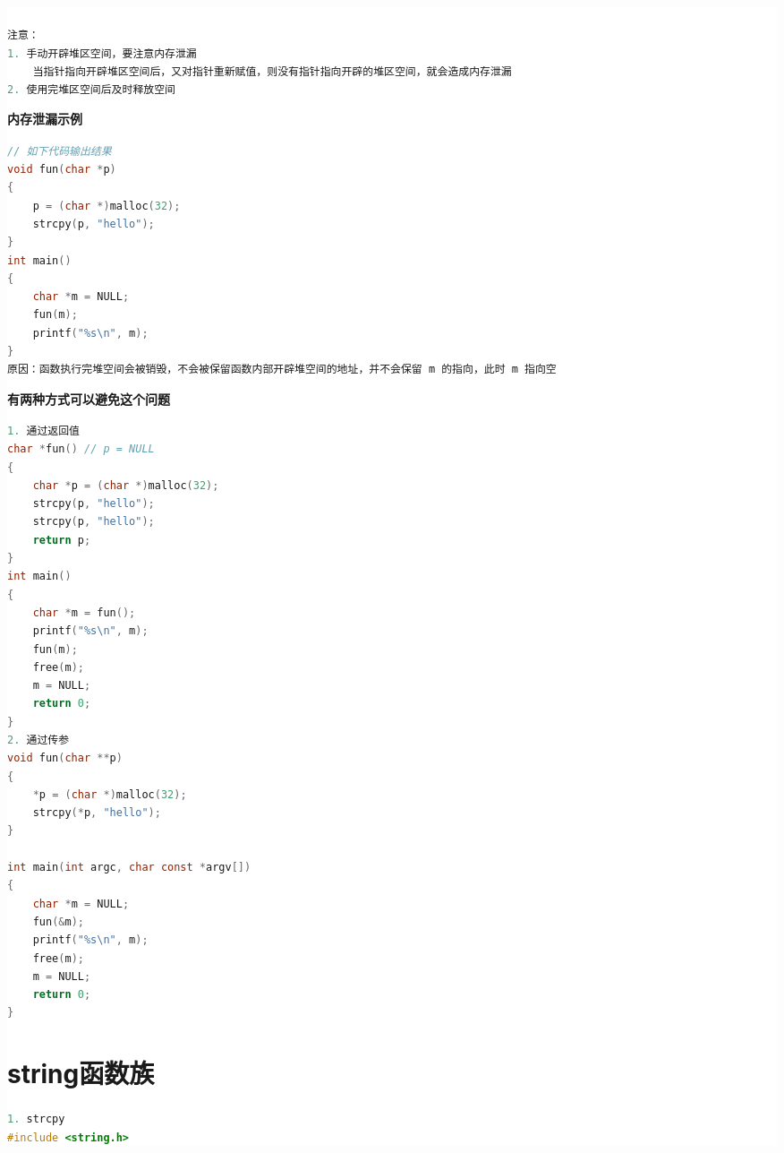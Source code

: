 ```c
    
注意：
1. 手动开辟堆区空间，要注意内存泄漏
    当指针指向开辟堆区空间后，又对指针重新赋值，则没有指针指向开辟的堆区空间，就会造成内存泄漏
2. 使用完堆区空间后及时释放空间
```
**内存泄漏示例**
```c
// 如下代码输出结果
void fun(char *p)
{
    p = (char *)malloc(32);
    strcpy(p, "hello");
}
int main()
{
    char *m = NULL;
    fun(m);
    printf("%s\n", m);
}
原因：函数执行完堆空间会被销毁，不会被保留函数内部开辟堆空间的地址，并不会保留 m 的指向，此时 m 指向空
```
**有两种方式可以避免这个问题**
```c
1. 通过返回值
char *fun() // p = NULL
{
    char *p = (char *)malloc(32);
    strcpy(p, "hello");
    strcpy(p, "hello");
    return p;
}
int main()
{
    char *m = fun();
    printf("%s\n", m);
    fun(m);
    free(m);
    m = NULL;
    return 0;
}
2. 通过传参
void fun(char **p)
{
    *p = (char *)malloc(32);
    strcpy(*p, "hello");
}

int main(int argc, char const *argv[])
{
    char *m = NULL;
    fun(&m);
    printf("%s\n", m);
    free(m);
    m = NULL;
    return 0;
}
```
# string函数族
```c
1. strcpy
#include <string.h>
```
